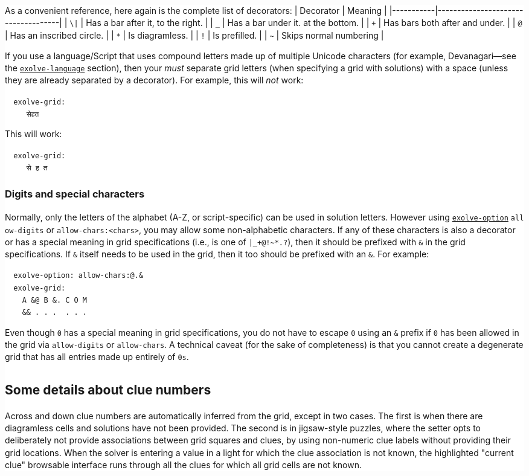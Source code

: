 As a convenient reference, here again is the complete list of decorators:
| Decorator | Meaning                            |
|-----------|------------------------------------|
| `\|`      | Has a bar after it, to the right.  |
| `_`       | Has a bar under it. at the bottom. |
| `+`       | Has bars both after and under.     |
| `@`       | Has an inscribed circle.           |
| `*`       | Is diagramless.                    |
| `!`       | Is prefilled.                      |
| `~`       | Skips normal numbering             |

If you use a language/Script that uses compound letters made up of multiple
Unicode characters (for example, Devanagari—see the
[`exolve-language`](#exolve-language) section), then your _must_ separate grid
letters (when specifying a grid with solutions) with a space (unless they are
already separated by a decorator). For example, this will *not* work:
```
  exolve-grid:
     सेहत
```
This will work:
```
  exolve-grid:
     से ह त
```

### Digits and special characters

Normally, only the letters of the alphabet (A-Z, or script-specific) can be
used in solution letters. However using [`exolve-option`](#exolve-option)
`allow-digits` or `allow-chars:<chars>`, you may allow some non-alphabetic
characters. If any of these characters is also a decorator or has a special
meaning in grid specifications (i.e., is one of `|_+@!~*.?`), then it should
be prefixed with `&` in the grid specifications. If `&` itself needs to be used
in the grid, then it too should be prefixed with an `&`. For example:
```
  exolve-option: allow-chars:@.&
  exolve-grid:
    A &@ B &. C O M
    && . . .  . . .
```    

Even though `0` has a special meaning in grid specifications, you do not
have to escape `0` using an `&` prefix if `0` has been allowed in the grid via
`allow-digits` or `allow-chars`. A technical caveat (for the sake of
completeness) is that you cannot create a degenerate grid that has all entries
made up entirely of `0s`.

## Some details about clue numbers
Across and down clue numbers are automatically inferred from the grid, except
in two cases. The first is when there are diagramless cells and solutions
have not been provided. The second is in jigsaw-style puzzles, where the setter
opts to deliberately not provide associations between grid squares and clues,
by using non-numeric clue labels without providing their grid locations. When
the solver is entering a value in a light for which the clue association is not
known, the highlighted "current clue" browsable interface runs through all the
clues for which all grid cells are not known.

